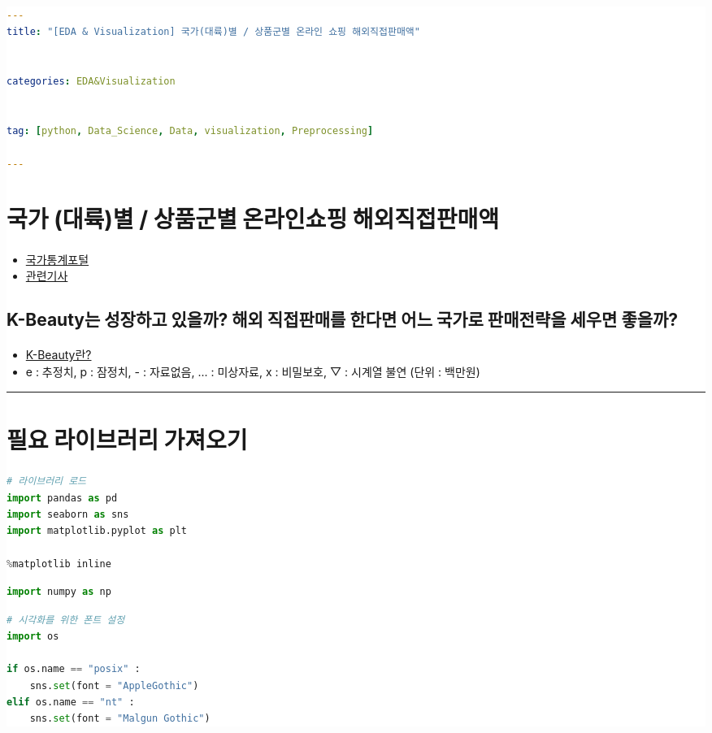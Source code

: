 ```yaml
---
title: "[EDA & Visualization] 국가(대륙)별 / 상품군별 온라인 쇼핑 해외직접판매액" 


categories: EDA&Visualization


tag: [python, Data_Science, Data, visualization, Preprocessing]

---
```


# 국가 (대륙)별 / 상품군별 온라인쇼핑 해외직접판매액 


- [국가통계포털](https://kosis.kr/statHtml/statHtml.do?sso=ok&returnurl=https%3A%2F%2Fkosis.kr%3A443%2FstatHtml%2FstatHtml.do%3Fconn_path%3DMT_ZTITLE%26list_id%3DJF%26obj_var_id%3D%26seqNo%3D%26tblId%3DDT_1KE10081%26vw_cd%3DMT_ZTITLE%26itm_id%3D%26language%3Dkor%26lang_mode%3Dko%26orgId%3D101%26)
- [관련기사](https://world.kbs.co.kr/service/news_view.htm?lang=k&Seq_Code=346701)

## K-Beauty는 성장하고 있을까? 해외 직접판매를 한다면 어느 국가로 판매전략을 세우면 좋을까? 
- [K-Beauty란?](https://ko.wikipedia.org/wiki/K%EB%B7%B0%ED%8B%B0)
- e : 추정치, p : 잠정치, - : 자료없음, ... : 미상자료, x : 비밀보호, ▽ : 시계열 불연 (단위 : 백만원)

---

# 필요 라이브러리 가져오기 


```python
# 라이브러리 로드 
import pandas as pd 
import seaborn as sns 
import matplotlib.pyplot as plt 

%matplotlib inline 
```


```python
import numpy as np
```


```python
# 시각화를 위한 폰트 설정 
import os 

if os.name == "posix" : 
    sns.set(font = "AppleGothic")
elif os.name == "nt" : 
    sns.set(font = "Malgun Gothic")
```
